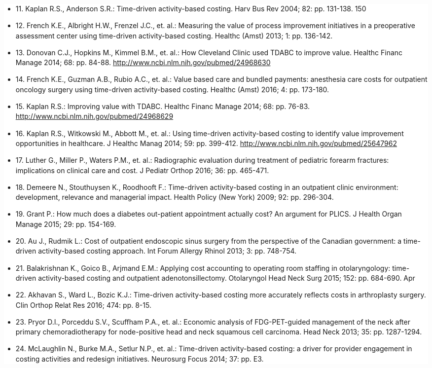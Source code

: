 - 11\. Kaplan R.S., Anderson S.R.: Time-driven activity-based costing. Harv Bus Rev 2004; 82: pp. 131-138. 150


- 12\. French K.E., Albright H.W., Frenzel J.C., et. al.: Measuring the value of process improvement initiatives in a preoperative assessment center using time-driven activity-based costing. Healthc (Amst) 2013; 1: pp. 136-142.


- 13\. Donovan C.J., Hopkins M., Kimmel B.M., et. al.: How Cleveland Clinic used TDABC to improve value. Healthc Financ Manage 2014; 68: pp. 84-88. http://www.ncbi.nlm.nih.gov/pubmed/24968630

- 14\. French K.E., Guzman A.B., Rubio A.C., et. al.: Value based care and bundled payments: anesthesia care costs for outpatient oncology surgery using time-driven activity-based costing. Healthc (Amst) 2016; 4: pp. 173-180.


- 15\. Kaplan R.S.: Improving value with TDABC. Healthc Financ Manage 2014; 68: pp. 76-83. http://www.ncbi.nlm.nih.gov/pubmed/24968629

- 16\. Kaplan R.S., Witkowski M., Abbott M., et. al.: Using time-driven activity-based costing to identify value improvement opportunities in healthcare. J Healthc Manag 2014; 59: pp. 399-412. http://www.ncbi.nlm.nih.gov/pubmed/25647962

- 17\. Luther G., Miller P., Waters P.M., et. al.: Radiographic evaluation during treatment of pediatric forearm fractures: implications on clinical care and cost. J Pediatr Orthop 2016; 36: pp. 465-471.


- 18\. Demeere N., Stouthuysen K., Roodhooft F.: Time-driven activity-based costing in an outpatient clinic environment: development, relevance and managerial impact. Health Policy (New York) 2009; 92: pp. 296-304.


- 19\. Grant P.: How much does a diabetes out-patient appointment actually cost? An argument for PLICS. J Health Organ Manage 2015; 29: pp. 154-169.


- 20\. Au J., Rudmik L.: Cost of outpatient endoscopic sinus surgery from the perspective of the Canadian government: a time-driven activity-based costing approach. Int Forum Allergy Rhinol 2013; 3: pp. 748-754.


- 21\. Balakrishnan K., Goico B., Arjmand E.M.: Applying cost accounting to operating room staffing in otolaryngology: time-driven activity-based costing and outpatient adenotonsillectomy. Otolaryngol Head Neck Surg 2015; 152: pp. 684-690. Apr


- 22\. Akhavan S., Ward L., Bozic K.J.: Time-driven activity-based costing more accurately reflects costs in arthroplasty surgery. Clin Orthop Relat Res 2016; 474: pp. 8-15.


- 23\. Pryor D.I., Porceddu S.V., Scuffham P.A., et. al.: Economic analysis of FDG-PET-guided management of the neck after primary chemoradiotherapy for node-positive head and neck squamous cell carcinoma. Head Neck 2013; 35: pp. 1287-1294.


- 24\. McLaughlin N., Burke M.A., Setlur N.P., et. al.: Time-driven activity-based costing: a driver for provider engagement in costing activities and redesign initiatives. Neurosurg Focus 2014; 37: pp. E3.

